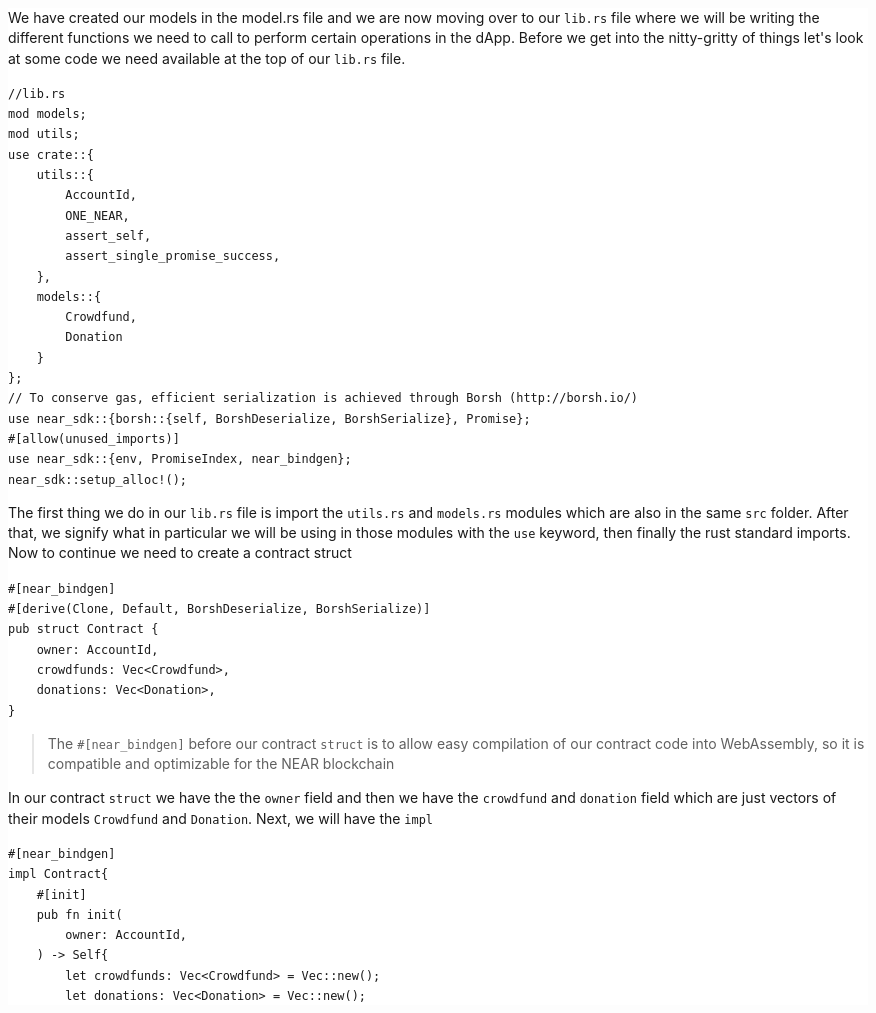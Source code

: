 We have created our models in the model.rs file and we are now moving over to our `lib.rs` file where we will be writing the different functions we need to call to perform certain operations in the dApp. Before we get into the nitty-gritty of things let's look at some code we need available at the top of our `lib.rs` file.

    //lib.rs
    mod models;
    mod utils;
    use crate::{
        utils::{
            AccountId,
            ONE_NEAR,
            assert_self,
            assert_single_promise_success,
        },
        models::{
            Crowdfund,
            Donation
        }
    };
    // To conserve gas, efficient serialization is achieved through Borsh (http://borsh.io/)
    use near_sdk::{borsh::{self, BorshDeserialize, BorshSerialize}, Promise};
    #[allow(unused_imports)]
    use near_sdk::{env, PromiseIndex, near_bindgen};
    near_sdk::setup_alloc!();
    

The first thing we do in our `lib.rs` file is import the `utils.rs` and `models.rs` modules which are also in the same `src` folder. After that, we signify what in particular we will be using in those modules with the `use` keyword, then finally the rust standard imports. Now to continue we need to create a contract struct 

    #[near_bindgen]
    #[derive(Clone, Default, BorshDeserialize, BorshSerialize)]
    pub struct Contract {
        owner: AccountId,
        crowdfunds: Vec<Crowdfund>,
        donations: Vec<Donation>,
    }
> The `#[near_bindgen]` before our contract `struct` is to allow easy compilation of our contract code into WebAssembly, so it is compatible and optimizable for the NEAR blockchain

In our contract `struct` we have the the `owner` field and then we have the `crowdfund` and `donation` field which are just vectors of their models `Crowdfund` and `Donation`. Next, we will have the `impl`

    #[near_bindgen]
    impl Contract{
        #[init]
        pub fn init(
            owner: AccountId,
        ) -> Self{
            let crowdfunds: Vec<Crowdfund> = Vec::new();
            let donations: Vec<Donation> = Vec::new();
    